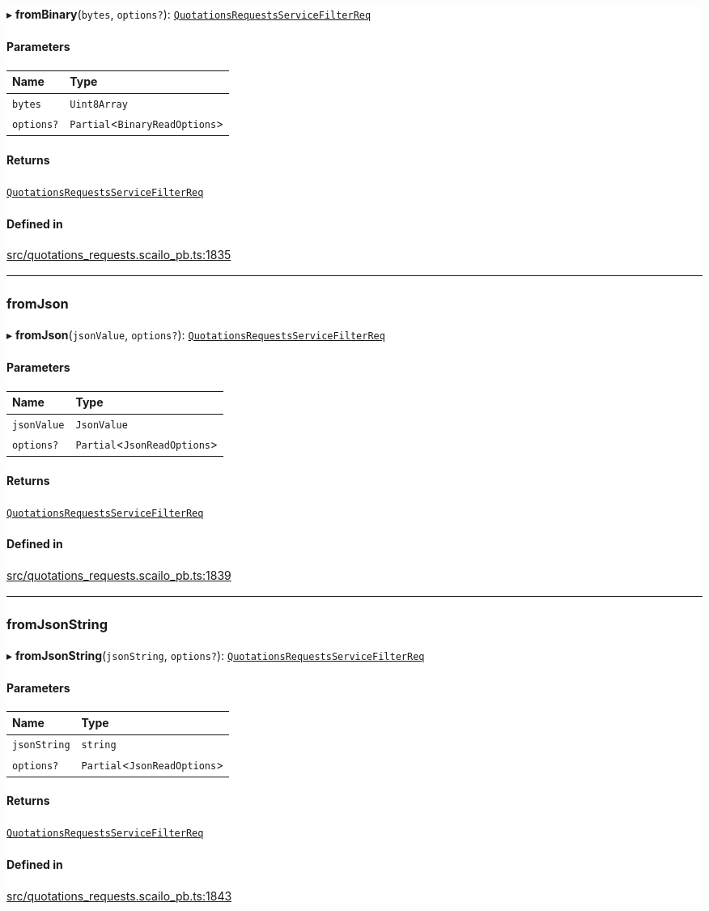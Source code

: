 ▸ **fromBinary**(`bytes`, `options?`): [`QuotationsRequestsServiceFilterReq`](QuotationsRequestsServiceFilterReq.md)

#### Parameters

| Name | Type |
| :------ | :------ |
| `bytes` | `Uint8Array` |
| `options?` | `Partial`\<`BinaryReadOptions`\> |

#### Returns

[`QuotationsRequestsServiceFilterReq`](QuotationsRequestsServiceFilterReq.md)

#### Defined in

[src/quotations_requests.scailo_pb.ts:1835](https://github.com/scailo/ts-sdk/blob/c10a36b57201dfa5903d4b53efa1e62aa6208936/src/quotations_requests.scailo_pb.ts#L1835)

___

### fromJson

▸ **fromJson**(`jsonValue`, `options?`): [`QuotationsRequestsServiceFilterReq`](QuotationsRequestsServiceFilterReq.md)

#### Parameters

| Name | Type |
| :------ | :------ |
| `jsonValue` | `JsonValue` |
| `options?` | `Partial`\<`JsonReadOptions`\> |

#### Returns

[`QuotationsRequestsServiceFilterReq`](QuotationsRequestsServiceFilterReq.md)

#### Defined in

[src/quotations_requests.scailo_pb.ts:1839](https://github.com/scailo/ts-sdk/blob/c10a36b57201dfa5903d4b53efa1e62aa6208936/src/quotations_requests.scailo_pb.ts#L1839)

___

### fromJsonString

▸ **fromJsonString**(`jsonString`, `options?`): [`QuotationsRequestsServiceFilterReq`](QuotationsRequestsServiceFilterReq.md)

#### Parameters

| Name | Type |
| :------ | :------ |
| `jsonString` | `string` |
| `options?` | `Partial`\<`JsonReadOptions`\> |

#### Returns

[`QuotationsRequestsServiceFilterReq`](QuotationsRequestsServiceFilterReq.md)

#### Defined in

[src/quotations_requests.scailo_pb.ts:1843](https://github.com/scailo/ts-sdk/blob/c10a36b57201dfa5903d4b53efa1e62aa6208936/src/quotations_requests.scailo_pb.ts#L1843)
